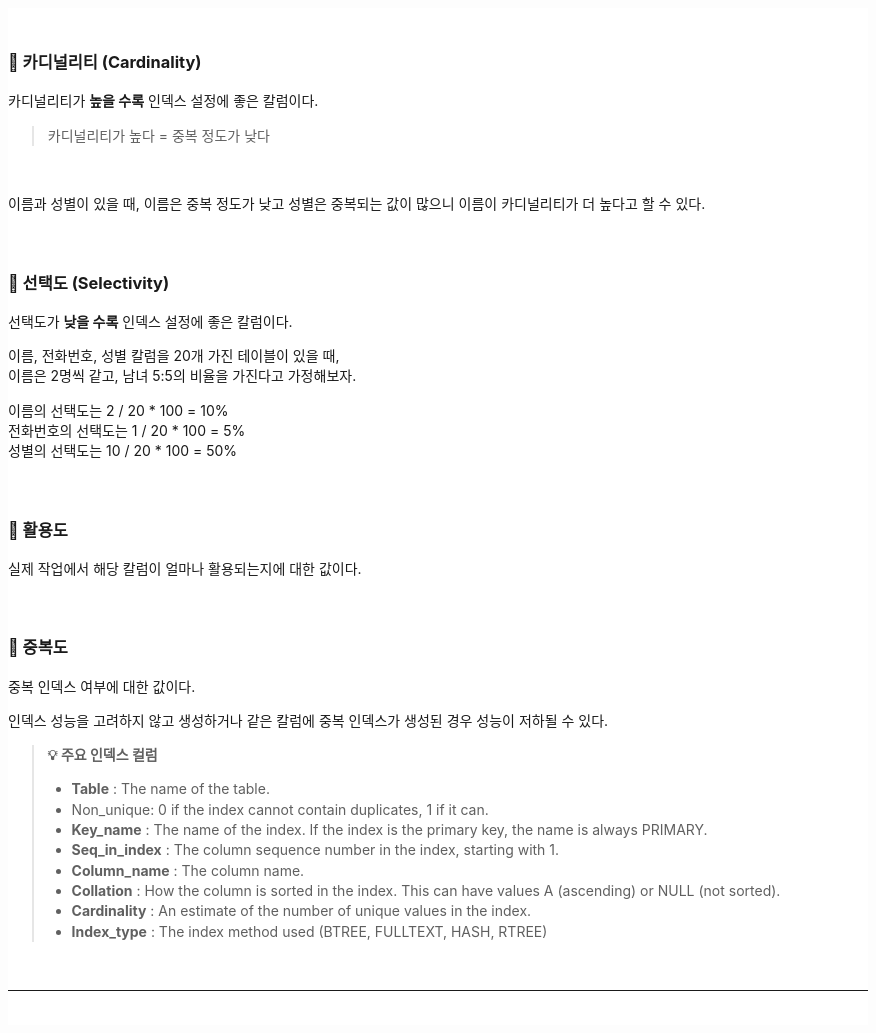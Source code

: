 <br>

### 🔸 카디널리티 (Cardinality)

카디널리티가 **높을 수록** 인덱스 설정에 좋은 칼럼이다.

> 카디널리티가 높다 = 중복 정도가 낮다

<br>

이름과 성별이 있을 때, 이름은 중복 정도가 낮고 성별은 중복되는 값이 많으니 이름이 카디널리티가 더 높다고 할 수 있다.

<br>

### 🔸 선택도 (Selectivity)

선택도가 **낮을 수록** 인덱스 설정에 좋은 칼럼이다.

이름, 전화번호, 성별 칼럼을 20개 가진 테이블이 있을 때,  
이름은 2명씩 같고, 남녀 5:5의 비율을 가진다고 가정해보자.

이름의 선택도는 2 / 20 * 100 = 10%  
전화번호의 선택도는 1 / 20 * 100 = 5%  
성별의 선택도는 10 / 20 * 100 = 50%

<br>

### 🔸 활용도

실제 작업에서 해당 칼럼이 얼마나 활용되는지에 대한 값이다.

<br>

### 🔸 중복도

중복 인덱스 여부에 대한 값이다.

인덱스 성능을 고려하지 않고 생성하거나 같은 칼럼에 중복 인덱스가 생성된 경우 성능이 저하될 수 있다.

> **💡 주요 인덱스 컬럼**  
> 
> - **Table** : The name of the table.
> - Non_unique: 0 if the index cannot contain duplicates, 1 if it can.
> - **Key_name** : The name of the index. If the index is the primary key, the name is always PRIMARY.
> - **Seq_in_index** : The column sequence number in the index, starting with 1.
> - **Column_name** : The column name.
> - **Collation** : How the column is sorted in the index. This can have values A (ascending) or NULL (not sorted).
> - **Cardinality** : An estimate of the number of unique values in the index.
> - **Index_type** : The index method used (BTREE, FULLTEXT, HASH, RTREE)

<br>

***

<br>
